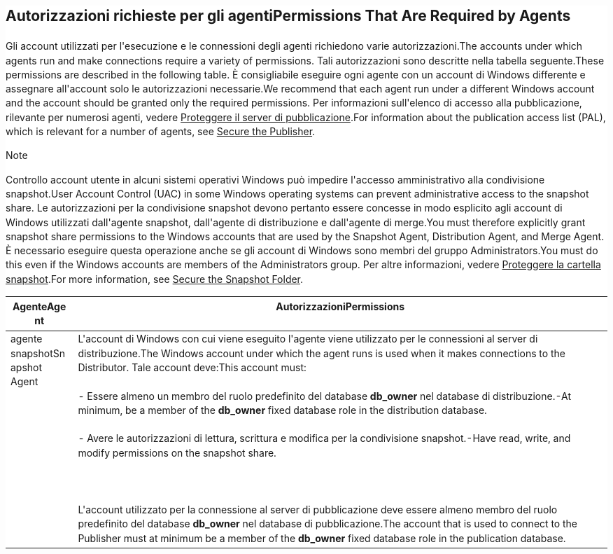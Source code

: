 ## <a name="permissions-that-are-required-by-agents"></a><span data-ttu-id="9496d-120">Autorizzazioni richieste per gli agenti</span><span class="sxs-lookup"><span data-stu-id="9496d-120">Permissions That Are Required by Agents</span></span>  
 <span data-ttu-id="9496d-121">Gli account utilizzati per l'esecuzione e le connessioni degli agenti richiedono varie autorizzazioni.</span><span class="sxs-lookup"><span data-stu-id="9496d-121">The accounts under which agents run and make connections require a variety of permissions.</span></span> <span data-ttu-id="9496d-122">Tali autorizzazioni sono descritte nella tabella seguente.</span><span class="sxs-lookup"><span data-stu-id="9496d-122">These permissions are described in the following table.</span></span> <span data-ttu-id="9496d-123">È consigliabile eseguire ogni agente con un account di Windows differente e assegnare all'account solo le autorizzazioni necessarie.</span><span class="sxs-lookup"><span data-stu-id="9496d-123">We recommend that each agent run under a different Windows account and the account should be granted only the required permissions.</span></span> <span data-ttu-id="9496d-124">Per informazioni sull'elenco di accesso alla pubblicazione, rilevante per numerosi agenti, vedere [Proteggere il server di pubblicazione](secure-the-publisher.md).</span><span class="sxs-lookup"><span data-stu-id="9496d-124">For information about the publication access list (PAL), which is relevant for a number of agents, see [Secure the Publisher](secure-the-publisher.md).</span></span>  
  
> [!NOTE]  
>  <span data-ttu-id="9496d-125">Controllo account utente in alcuni sistemi operativi Windows può impedire l'accesso amministrativo alla condivisione snapshot.</span><span class="sxs-lookup"><span data-stu-id="9496d-125">User Account Control (UAC) in some Windows operating systems can prevent administrative access to the snapshot share.</span></span> <span data-ttu-id="9496d-126">Le autorizzazioni per la condivisione snapshot devono pertanto essere concesse in modo esplicito agli account di Windows utilizzati dall'agente snapshot, dall'agente di distribuzione e dall'agente di merge.</span><span class="sxs-lookup"><span data-stu-id="9496d-126">You must therefore explicitly grant snapshot share permissions to the Windows accounts that are used by the Snapshot Agent, Distribution Agent, and Merge Agent.</span></span> <span data-ttu-id="9496d-127">È necessario eseguire questa operazione anche se gli account di Windows sono membri del gruppo Administrators.</span><span class="sxs-lookup"><span data-stu-id="9496d-127">You must do this even if the Windows accounts are members of the Administrators group.</span></span> <span data-ttu-id="9496d-128">Per altre informazioni, vedere [Proteggere la cartella snapshot](secure-the-snapshot-folder.md).</span><span class="sxs-lookup"><span data-stu-id="9496d-128">For more information, see [Secure the Snapshot Folder](secure-the-snapshot-folder.md).</span></span>  
  
|<span data-ttu-id="9496d-129">Agente</span><span class="sxs-lookup"><span data-stu-id="9496d-129">Agent</span></span>|<span data-ttu-id="9496d-130">Autorizzazioni</span><span class="sxs-lookup"><span data-stu-id="9496d-130">Permissions</span></span>|  
|-----------|-----------------|  
|<span data-ttu-id="9496d-131">agente snapshot</span><span class="sxs-lookup"><span data-stu-id="9496d-131">Snapshot Agent</span></span>|<span data-ttu-id="9496d-132">L'account di Windows con cui viene eseguito l'agente viene utilizzato per le connessioni al server di distribuzione.</span><span class="sxs-lookup"><span data-stu-id="9496d-132">The Windows account under which the agent runs is used when it makes connections to the Distributor.</span></span> <span data-ttu-id="9496d-133">Tale account deve:</span><span class="sxs-lookup"><span data-stu-id="9496d-133">This account must:</span></span><br /><br /> <span data-ttu-id="9496d-134">\- Essere almeno un membro del ruolo predefinito del database **db_owner** nel database di distribuzione.</span><span class="sxs-lookup"><span data-stu-id="9496d-134">-At minimum, be a member of the **db_owner** fixed database role in the distribution database.</span></span><br /><br /> <span data-ttu-id="9496d-135">\- Avere le autorizzazioni di lettura, scrittura e modifica per la condivisione snapshot.</span><span class="sxs-lookup"><span data-stu-id="9496d-135">-Have read, write, and modify permissions on the snapshot share.</span></span><br /><br /> <br /><br /> <span data-ttu-id="9496d-136">L'account utilizzato per la connessione al server di pubblicazione deve essere almeno membro del ruolo predefinito del database **db_owner** nel database di pubblicazione.</span><span class="sxs-lookup"><span data-stu-id="9496d-136">The account that is used to connect to the Publisher must at minimum be a member of the **db_owner** fixed database role in the publication database.</span></span>|  